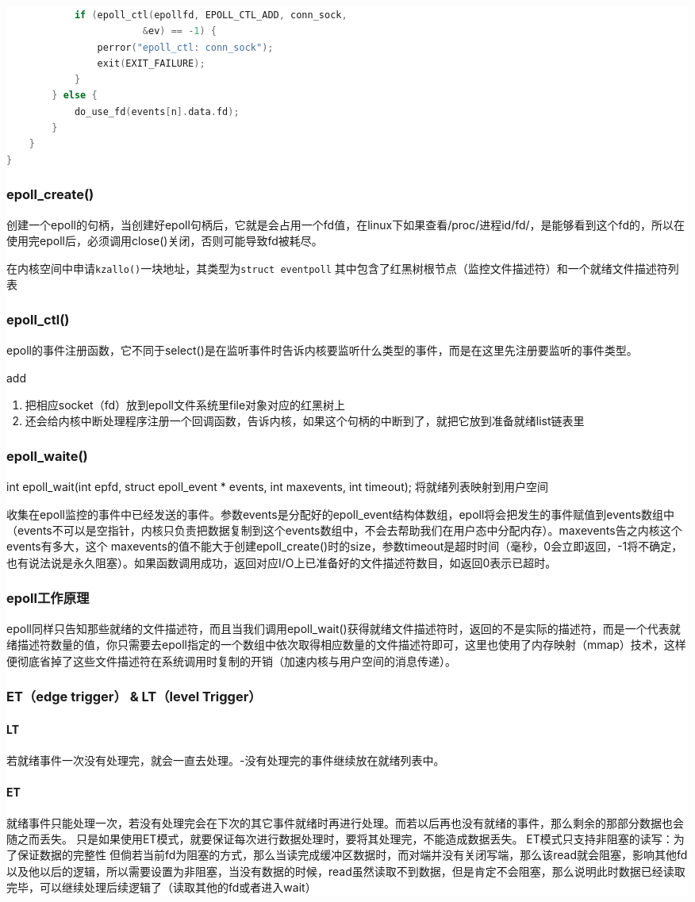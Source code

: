```c
            if (epoll_ctl(epollfd, EPOLL_CTL_ADD, conn_sock,
                        &ev) == -1) {
                perror("epoll_ctl: conn_sock");
                exit(EXIT_FAILURE);
            }
        } else {
            do_use_fd(events[n].data.fd);
        }
    }
}
```

### epoll_create()

创建一个epoll的句柄，当创建好epoll句柄后，它就是会占用一个fd值，在linux下如果查看/proc/进程id/fd/，是能够看到这个fd的，所以在使用完epoll后，必须调用close()关闭，否则可能导致fd被耗尽。

在内核空间中申请`kzallo()`一块地址，其类型为`struct eventpoll`
其中包含了红黑树根节点（监控文件描述符）和一个就绪文件描述符列表

### epoll_ctl()

epoll的事件注册函数，它不同于select()是在监听事件时告诉内核要监听什么类型的事件，而是在这里先注册要监听的事件类型。

add
1. 把相应socket（fd）放到epoll文件系统里file对象对应的红黑树上
2. 还会给内核中断处理程序注册一个回调函数，告诉内核，如果这个句柄的中断到了，就把它放到准备就绪list链表里

### epoll_waite()

int epoll_wait(int epfd, struct epoll_event * events, int maxevents, int timeout);
将就绪列表映射到用户空间
 
收集在epoll监控的事件中已经发送的事件。参数events是分配好的epoll_event结构体数组，epoll将会把发生的事件赋值到events数组中（events不可以是空指针，内核只负责把数据复制到这个events数组中，不会去帮助我们在用户态中分配内存）。maxevents告之内核这个events有多大，这个 maxevents的值不能大于创建epoll_create()时的size，参数timeout是超时时间（毫秒，0会立即返回，-1将不确定，也有说法说是永久阻塞）。如果函数调用成功，返回对应I/O上已准备好的文件描述符数目，如返回0表示已超时。

### epoll工作原理

epoll同样只告知那些就绪的文件描述符，而且当我们调用epoll_wait()获得就绪文件描述符时，返回的不是实际的描述符，而是一个代表就绪描述符数量的值，你只需要去epoll指定的一个数组中依次取得相应数量的文件描述符即可，这里也使用了内存映射（mmap）技术，这样便彻底省掉了这些文件描述符在系统调用时复制的开销（加速内核与用户空间的消息传递）。

### ET（edge trigger） & LT（level Trigger）

#### LT

若就绪事件一次没有处理完，就会一直去处理。-没有处理完的事件继续放在就绪列表中。

#### ET

就绪事件只能处理一次，若没有处理完会在下次的其它事件就绪时再进行处理。而若以后再也没有就绪的事件，那么剩余的那部分数据也会随之而丢失。 
只是如果使用ET模式，就要保证每次进行数据处理时，要将其处理完，不能造成数据丢失。
ET模式只支持非阻塞的读写：为了保证数据的完整性
但倘若当前fd为阻塞的方式，那么当读完成缓冲区数据时，而对端并没有关闭写端，那么该read就会阻塞，影响其他fd以及他以后的逻辑，所以需要设置为非阻塞，当没有数据的时候，read虽然读取不到数据，但是肯定不会阻塞，那么说明此时数据已经读取完毕，可以继续处理后续逻辑了（读取其他的fd或者进入wait）

